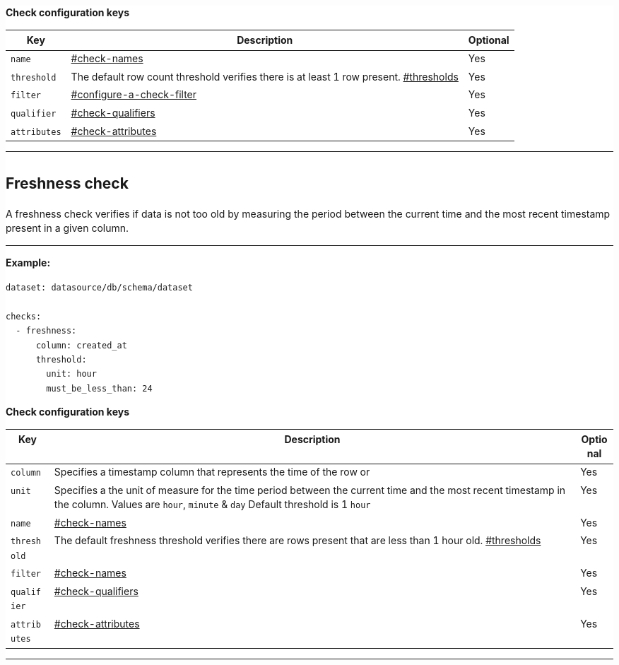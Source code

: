 **Check configuration keys**

| Key          | Description                                                                                                                                  | Optional |
| ------------ | -------------------------------------------------------------------------------------------------------------------------------------------- | -------- |
| `name`       | [#check-names](contract-language-reference.md#check-names "mention")                                                                         | Yes      |
| `threshold`  | The default row count threshold verifies there is at least 1 row present. [#thresholds](contract-language-reference.md#thresholds "mention") | Yes      |
| `filter`     | [#configure-a-check-filter](contract-language-reference.md#configure-a-check-filter "mention")                                               | Yes      |
| `qualifier`  | [#check-qualifiers](contract-language-reference.md#check-qualifiers "mention")                                                               | Yes      |
| `attributes` | [#check-attributes](contract-language-reference.md#check-attributes "mention")                                                               | Yes      |

***

## Freshness check

A freshness check verifies if data is not too old by measuring the period between the current time and the most recent timestamp present in a given column.

***

**Example:**&#x20;

```bash
dataset: datasource/db/schema/dataset

checks:
  - freshness:
      column: created_at
      threshold:
        unit: hour
        must_be_less_than: 24
```

**Check configuration keys**

| Key          | Description                                                                                                                                                                                 | Optional |
| ------------ | ------------------------------------------------------------------------------------------------------------------------------------------------------------------------------------------- | -------- |
| `column`     | Specifies a timestamp column that represents the time of the row or                                                                                                                         | Yes      |
| `unit`       | Specifies a the unit of measure for the time period between the current time and the most recent timestamp in the column. Values are `hour`, `minute` & `day` Default threshold is 1 `hour` | Yes      |
| `name`       | [#check-names](contract-language-reference.md#check-names "mention")                                                                                                                        | Yes      |
| `threshold`  | The default freshness threshold verifies there are rows present that are less than 1 hour old. [#thresholds](contract-language-reference.md#thresholds "mention")                           | Yes      |
| `filter`     | [#check-names](contract-language-reference.md#check-names "mention")                                                                                                                        | Yes      |
| `qualifier`  | [#check-qualifiers](contract-language-reference.md#check-qualifiers "mention")                                                                                                              | Yes      |
| `attributes` | [#check-attributes](contract-language-reference.md#check-attributes "mention")                                                                                                              | Yes      |

***
